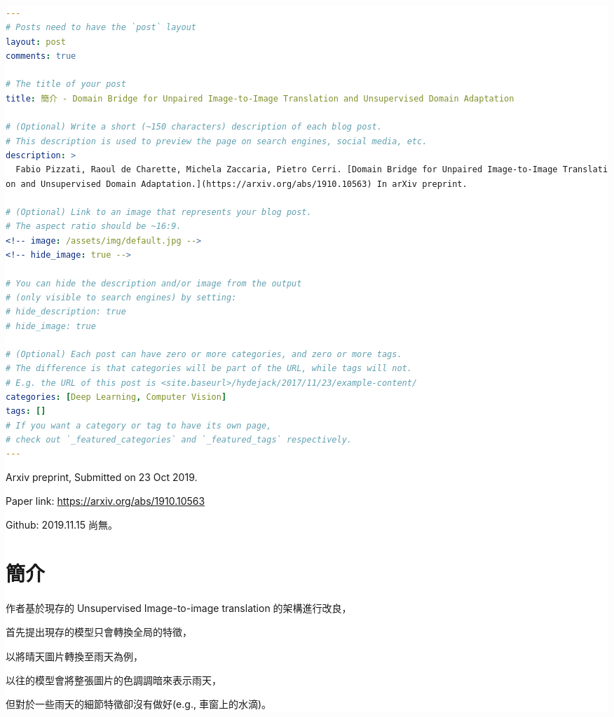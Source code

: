 ```yaml
---
# Posts need to have the `post` layout
layout: post
comments: true

# The title of your post
title: 簡介 - Domain Bridge for Unpaired Image-to-Image Translation and Unsupervised Domain Adaptation

# (Optional) Write a short (~150 characters) description of each blog post.
# This description is used to preview the page on search engines, social media, etc.
description: >
  Fabio Pizzati, Raoul de Charette, Michela Zaccaria, Pietro Cerri. [Domain Bridge for Unpaired Image-to-Image Translation and Unsupervised Domain Adaptation.](https://arxiv.org/abs/1910.10563) In arXiv preprint.

# (Optional) Link to an image that represents your blog post.
# The aspect ratio should be ~16:9.
<!-- image: /assets/img/default.jpg -->
<!-- hide_image: true -->

# You can hide the description and/or image from the output
# (only visible to search engines) by setting:
# hide_description: true
# hide_image: true

# (Optional) Each post can have zero or more categories, and zero or more tags.
# The difference is that categories will be part of the URL, while tags will not.
# E.g. the URL of this post is <site.baseurl>/hydejack/2017/11/23/example-content/
categories: [Deep Learning, Computer Vision]
tags: []
# If you want a category or tag to have its own page,
# check out `_featured_categories` and `_featured_tags` respectively.
---
```

Arxiv preprint, Submitted on 23 Oct 2019.

Paper link: https://arxiv.org/abs/1910.10563

Github: 2019.11.15 尚無。

# 簡介

作者基於現存的 Unsupervised Image-to-image translation 的架構進行改良，

首先提出現存的模型只會轉換全局的特徵，

以將晴天圖片轉換至雨天為例，

以往的模型會將整張圖片的色調調暗來表示雨天，

但對於一些雨天的細節特徵卻沒有做好(e.g., 車窗上的水滴)。
